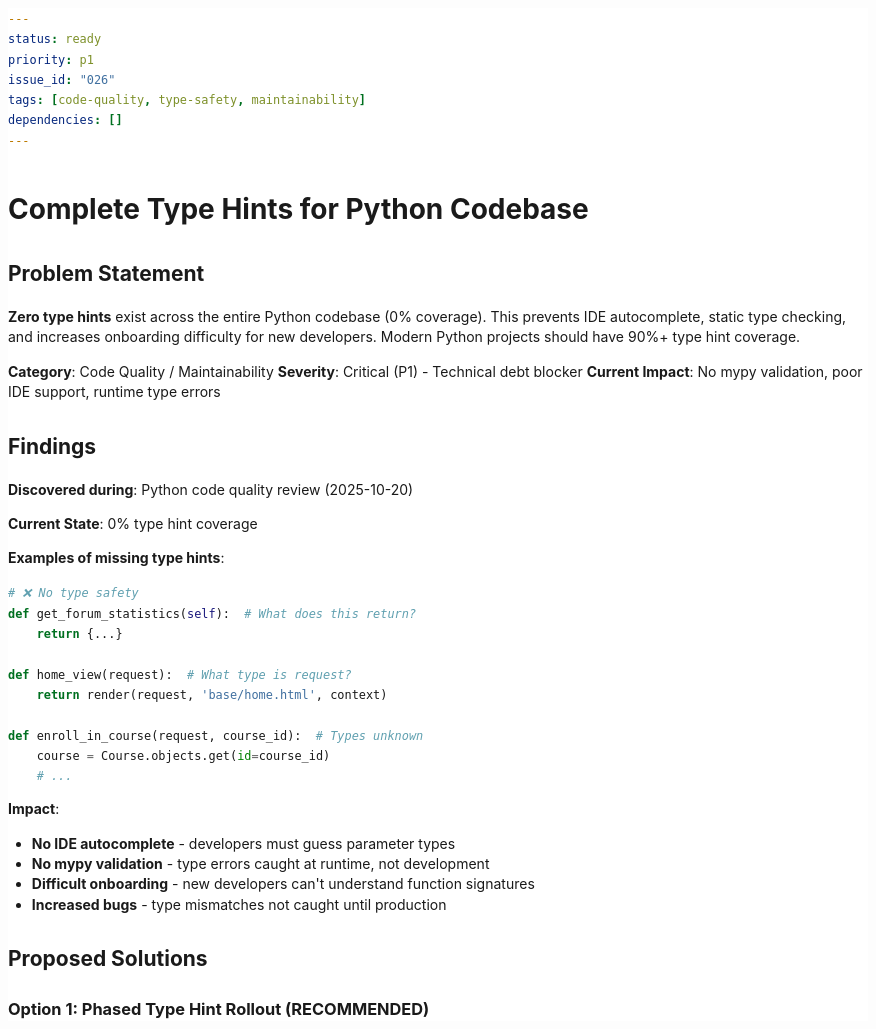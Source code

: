 ```yaml
---
status: ready
priority: p1
issue_id: "026"
tags: [code-quality, type-safety, maintainability]
dependencies: []
---
```


# Complete Type Hints for Python Codebase

## Problem Statement

**Zero type hints** exist across the entire Python codebase (0% coverage). This prevents IDE autocomplete, static type checking, and increases onboarding difficulty for new developers. Modern Python projects should have 90%+ type hint coverage.

**Category**: Code Quality / Maintainability
**Severity**: Critical (P1) - Technical debt blocker
**Current Impact**: No mypy validation, poor IDE support, runtime type errors

## Findings

**Discovered during**: Python code quality review (2025-10-20)

**Current State**: 0% type hint coverage

**Examples of missing type hints**:
```python
# ❌ No type safety
def get_forum_statistics(self):  # What does this return?
    return {...}

def home_view(request):  # What type is request?
    return render(request, 'base/home.html', context)

def enroll_in_course(request, course_id):  # Types unknown
    course = Course.objects.get(id=course_id)
    # ...
```

**Impact**:
- **No IDE autocomplete** - developers must guess parameter types
- **No mypy validation** - type errors caught at runtime, not development
- **Difficult onboarding** - new developers can't understand function signatures
- **Increased bugs** - type mismatches not caught until production

## Proposed Solutions

### Option 1: Phased Type Hint Rollout (RECOMMENDED)
